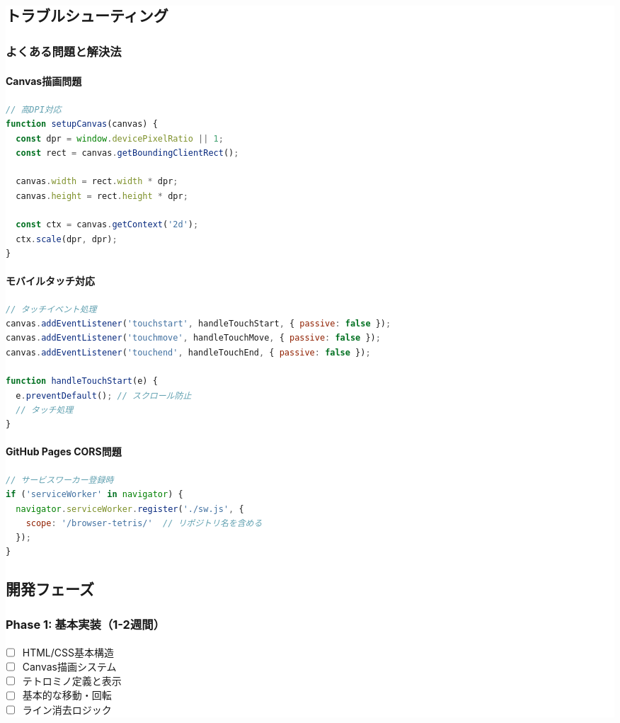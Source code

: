 ## トラブルシューティング

### よくある問題と解決法

#### Canvas描画問題
```javascript
// 高DPI対応
function setupCanvas(canvas) {
  const dpr = window.devicePixelRatio || 1;
  const rect = canvas.getBoundingClientRect();
  
  canvas.width = rect.width * dpr;
  canvas.height = rect.height * dpr;
  
  const ctx = canvas.getContext('2d');
  ctx.scale(dpr, dpr);
}
```

#### モバイルタッチ対応
```javascript
// タッチイベント処理
canvas.addEventListener('touchstart', handleTouchStart, { passive: false });
canvas.addEventListener('touchmove', handleTouchMove, { passive: false });
canvas.addEventListener('touchend', handleTouchEnd, { passive: false });

function handleTouchStart(e) {
  e.preventDefault(); // スクロール防止
  // タッチ処理
}
```

#### GitHub Pages CORS問題
```javascript
// サービスワーカー登録時
if ('serviceWorker' in navigator) {
  navigator.serviceWorker.register('./sw.js', {
    scope: '/browser-tetris/'  // リポジトリ名を含める
  });
}
```

## 開発フェーズ

### Phase 1: 基本実装（1-2週間）
- [ ] HTML/CSS基本構造
- [ ] Canvas描画システム
- [ ] テトロミノ定義と表示
- [ ] 基本的な移動・回転
- [ ] ライン消去ロジック
